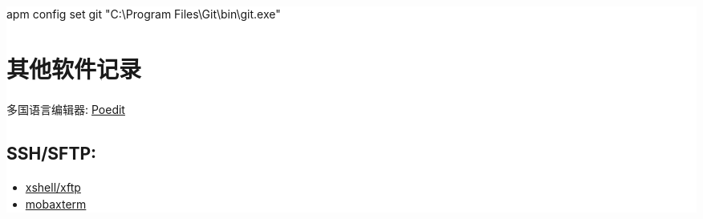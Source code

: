 apm config set git "C:\Program Files\Git\bin\git.exe"

# 其他软件记录

多国语言编辑器: [Poedit](https://poedit.net/)

## SSH/SFTP:
 
+ [xshell/xftp](https://www.netsarang.com/download/software.html)
+ [mobaxterm](http://mobaxterm.mobatek.net/)
